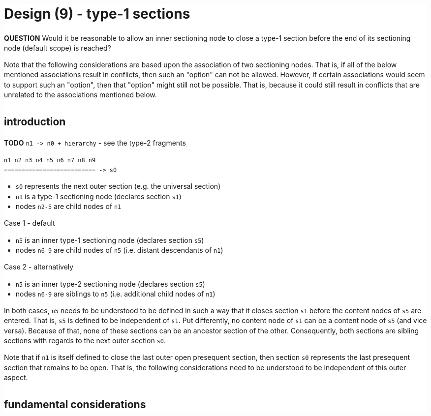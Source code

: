 

# Design (9) - type-1 sections

**QUESTION**
Would it be reasonable to allow an inner sectioning node to close a type-1
section before the end of its sectioning node (default scope) is reached?

Note that the following considerations are based upon the association of two
sectioning nodes. That is, if all of the below mentioned associations result
in conflicts, then such an "option" can not be allowed. However, if certain
associations would seem to support such an "option", then that "option" might
still not be possible. That is, because it could still result in conflicts
that are unrelated to the associations mentioned below.


## introduction

**TODO**
`n1 -> n0 + hierarchy` -
see the type-2 fragments

```
n1 n2 n3 n4 n5 n6 n7 n8 n9
========================== -> s0
```

* `s0` represents the next outer section (e.g. the universal section)
* `n1` is a type-1 sectioning node (declares section `s1`)
* nodes `n2-5` are child nodes of `n1`

Case 1 - default

* `n5` is an inner type-1 sectioning node (declares section `s5`)
* nodes `n6-9` are child nodes of `n5` (i.e. distant descendants of `n1`)

Case 2 - alternatively

* `n5` is an inner type-2 sectioning node (declares section `s5`)
* nodes `n6-9` are siblings to `n5` (i.e. additional child nodes of `n1`)

In both cases, `n5` needs to be understood to be defined in such a way that it
closes section `s1` before the content nodes of `s5` are entered. That is, `s5`
is defined to be independent of `s1`. Put differently, no content node of `s1`
can be a content node of `s5` (and vice versa). Because of that, none of these
sections can be an ancestor section of the other. Consequently, both sections
are sibling sections with regards to the next outer section `s0`.

Note that if `n1` is itself defined to close the last outer open presequent
section, then section `s0`  represents the last presequent section that remains
to be open. That is, the following considerations need to be understood to be
independent of this outer aspect.


## fundamental considerations
